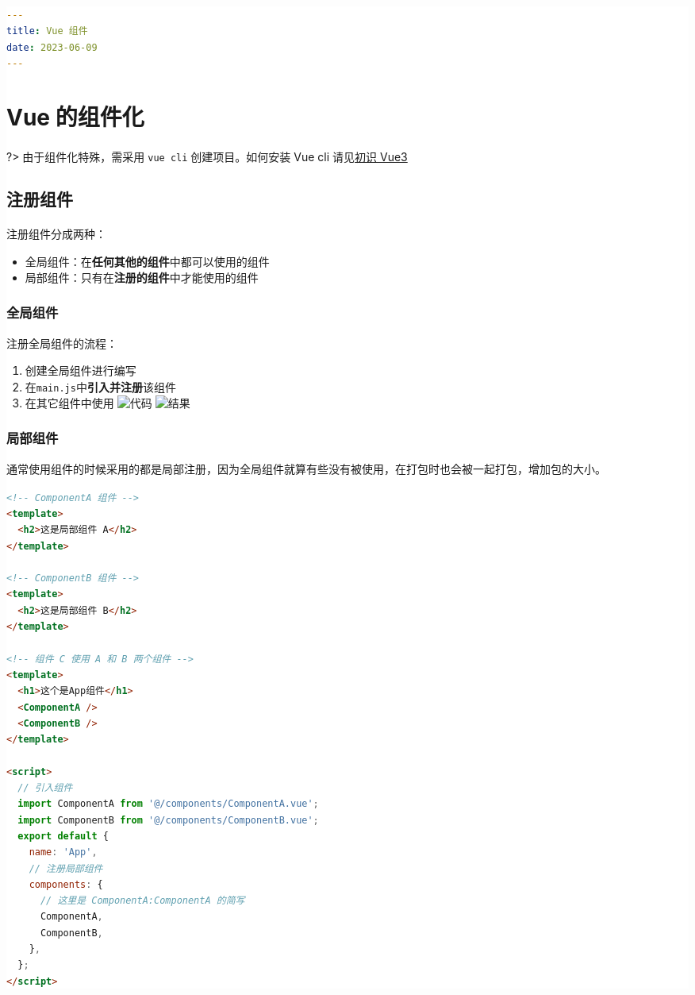 ```yaml
---
title: Vue 组件
date: 2023-06-09
---
```


# Vue 的组件化

?> 由于组件化特殊，需采用 `vue cli` 创建项目。如何安装 Vue cli 请见[初识 Vue3](/post/vue/basic/vue-know.md#如何使用-vue)

## 注册组件

注册组件分成两种：

- 全局组件：在**任何其他的组件**中都可以使用的组件
- 局部组件：只有在**注册的组件**中才能使用的组件

### 全局组件

注册全局组件的流程：

1. 创建全局组件进行编写
2. 在`main.js`中**引入并注册**该组件
3. 在其它组件中使用 ![代码](https://img.jsonq.top/blog/2025/2/25/1740465695457-eau6u8he.jpg) ![结果](https://static.jsonq.top/2024/10/18/160950139_1202c296-c157-4d38-89f8-2dd9548076b4.jpg)

### 局部组件

通常使用组件的时候采用的都是局部注册，因为全局组件就算有些没有被使用，在打包时也会被一起打包，增加包的大小。

```html
<!-- ComponentA 组件 -->
<template>
  <h2>这是局部组件 A</h2>
</template>

<!-- ComponentB 组件 -->
<template>
  <h2>这是局部组件 B</h2>
</template>

<!-- 组件 C 使用 A 和 B 两个组件 -->
<template>
  <h1>这个是App组件</h1>
  <ComponentA />
  <ComponentB />
</template>

<script>
  // 引入组件
  import ComponentA from '@/components/ComponentA.vue';
  import ComponentB from '@/components/ComponentB.vue';
  export default {
    name: 'App',
    // 注册局部组件
    components: {
      // 这里是 ComponentA:ComponentA 的简写
      ComponentA,
      ComponentB,
    },
  };
</script>
```
